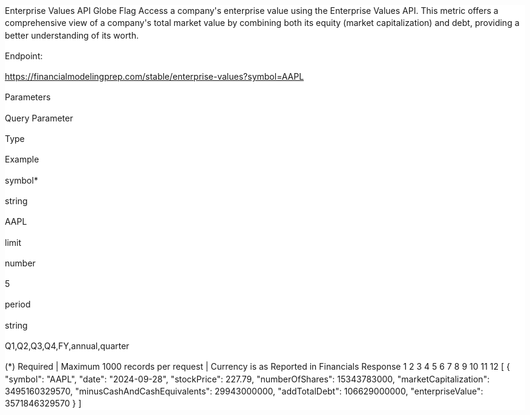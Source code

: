 Enterprise Values API
Globe Flag
Access a company's enterprise value using the Enterprise Values API. This metric offers a comprehensive view of a company's total market value by combining both its equity (market capitalization) and debt, providing a better understanding of its worth.

Endpoint:

https://financialmodelingprep.com/stable/enterprise-values?symbol=AAPL

Parameters

Query Parameter

Type

Example

symbol\*

string

AAPL

limit

number

5

period

string

Q1,Q2,Q3,Q4,FY,annual,quarter

(\*) Required | Maximum 1000 records per request | Currency is as Reported in Financials
Response
1
2
3
4
5
6
7
8
9
10
11
12
[
{
"symbol": "AAPL",
"date": "2024-09-28",
"stockPrice": 227.79,
"numberOfShares": 15343783000,
"marketCapitalization": 3495160329570,
"minusCashAndCashEquivalents": 29943000000,
"addTotalDebt": 106629000000,
"enterpriseValue": 3571846329570
}
]
